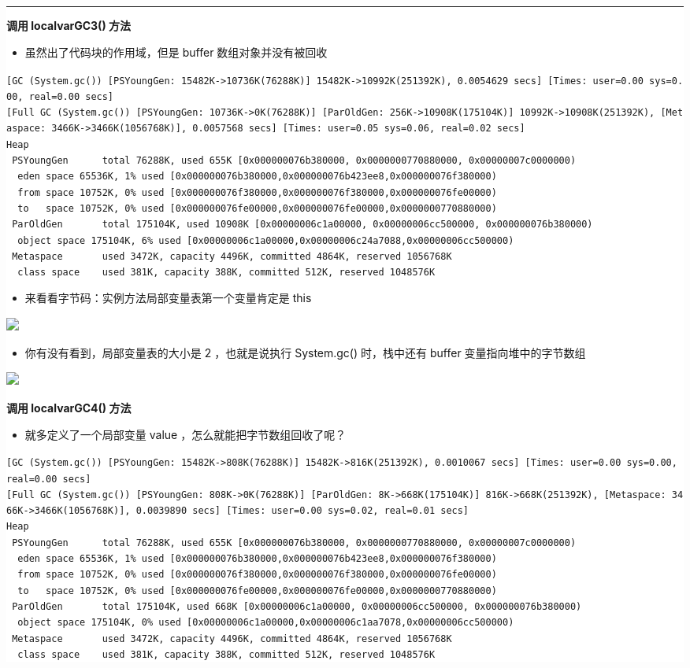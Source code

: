 ------

**调用 localvarGC3() 方法**

- 虽然出了代码块的作用域，但是 buffer 数组对象并没有被回收

```
[GC (System.gc()) [PSYoungGen: 15482K->10736K(76288K)] 15482K->10992K(251392K), 0.0054629 secs] [Times: user=0.00 sys=0.00, real=0.00 secs] 
[Full GC (System.gc()) [PSYoungGen: 10736K->0K(76288K)] [ParOldGen: 256K->10908K(175104K)] 10992K->10908K(251392K), [Metaspace: 3466K->3466K(1056768K)], 0.0057568 secs] [Times: user=0.05 sys=0.06, real=0.02 secs] 
Heap
 PSYoungGen      total 76288K, used 655K [0x000000076b380000, 0x0000000770880000, 0x00000007c0000000)
  eden space 65536K, 1% used [0x000000076b380000,0x000000076b423ee8,0x000000076f380000)
  from space 10752K, 0% used [0x000000076f380000,0x000000076f380000,0x000000076fe00000)
  to   space 10752K, 0% used [0x000000076fe00000,0x000000076fe00000,0x0000000770880000)
 ParOldGen       total 175104K, used 10908K [0x00000006c1a00000, 0x00000006cc500000, 0x000000076b380000)
  object space 175104K, 6% used [0x00000006c1a00000,0x00000006c24a7088,0x00000006cc500000)
 Metaspace       used 3472K, capacity 4496K, committed 4864K, reserved 1056768K
  class space    used 381K, capacity 388K, committed 512K, reserved 1048576K
```

- 来看看字节码：实例方法局部变量表第一个变量肯定是 this

![](https://hexobbblog.oss-cn-beijing.aliyuncs.com/images/jvm_first/268.png)

- 你有没有看到，局部变量表的大小是 2 ，也就是说执行 System.gc() 时，栈中还有 buffer 变量指向堆中的字节数组

![](https://hexobbblog.oss-cn-beijing.aliyuncs.com/images/jvm_first/269.png)

**调用 localvarGC4() 方法**

- 就多定义了一个局部变量 value ，怎么就能把字节数组回收了呢？

```
[GC (System.gc()) [PSYoungGen: 15482K->808K(76288K)] 15482K->816K(251392K), 0.0010067 secs] [Times: user=0.00 sys=0.00, real=0.00 secs] 
[Full GC (System.gc()) [PSYoungGen: 808K->0K(76288K)] [ParOldGen: 8K->668K(175104K)] 816K->668K(251392K), [Metaspace: 3466K->3466K(1056768K)], 0.0039890 secs] [Times: user=0.00 sys=0.02, real=0.01 secs] 
Heap
 PSYoungGen      total 76288K, used 655K [0x000000076b380000, 0x0000000770880000, 0x00000007c0000000)
  eden space 65536K, 1% used [0x000000076b380000,0x000000076b423ee8,0x000000076f380000)
  from space 10752K, 0% used [0x000000076f380000,0x000000076f380000,0x000000076fe00000)
  to   space 10752K, 0% used [0x000000076fe00000,0x000000076fe00000,0x0000000770880000)
 ParOldGen       total 175104K, used 668K [0x00000006c1a00000, 0x00000006cc500000, 0x000000076b380000)
  object space 175104K, 0% used [0x00000006c1a00000,0x00000006c1aa7078,0x00000006cc500000)
 Metaspace       used 3472K, capacity 4496K, committed 4864K, reserved 1056768K
  class space    used 381K, capacity 388K, committed 512K, reserved 1048576K
```
